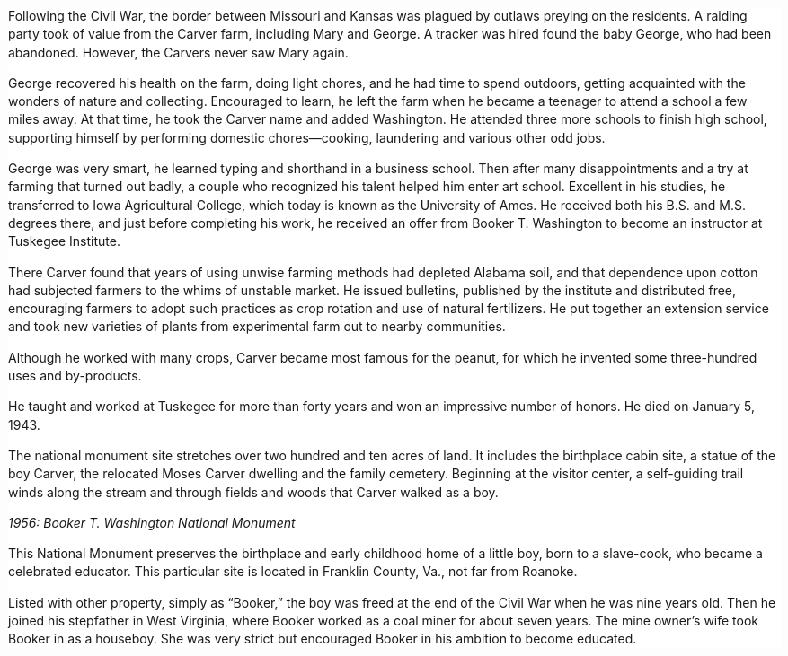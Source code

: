   Following the Civil War, the border between Missouri and Kansas was plagued by outlaws preying on the residents. A raiding party took of value from the Carver farm, including Mary and George. A tracker was hired found the baby George, who had been abandoned. However, the Carvers never saw Mary again.
 </p>
 <p>
  George recovered his health on the farm, doing light chores, and he had time to spend outdoors, getting acquainted with the wonders of nature and collecting. Encouraged to learn, he left the farm when he became a teenager to attend a school a few miles away. At that time, he took the Carver name and added Washington. He attended three more schools to finish high school, supporting himself by performing domestic chores—cooking, laundering and various other odd jobs.
 </p>
 <p>
  George was very smart, he learned typing and shorthand in a business school. Then after many disappointments and a try at farming that turned out badly, a couple who recognized his talent helped him enter art school. Excellent in his studies, he transferred to Iowa Agricultural College, which today is known as the University of Ames. He received both his B.S. and M.S. degrees there, and just before completing his work, he received an offer from Booker T. Washington to become an instructor at Tuskegee Institute.
 </p>
 <p>
  There Carver found that years of using unwise farming methods had depleted Alabama soil, and that dependence upon cotton had subjected farmers to the whims of unstable market. He issued bulletins, published by the institute and distributed free, encouraging farmers to adopt such practices as crop rotation and use of natural fertilizers. He put together an extension service and took new varieties of plants from experimental farm out to nearby communities.
 </p>
 <p>
  Although he worked with many crops, Carver became most famous for the peanut, for which he invented some three-hundred uses and by-products.
 </p>
 <p>
  He taught and worked at Tuskegee for more than forty years and won an impressive number of honors. He died on January 5, 1943.
 </p>
 <p>
  The national monument site stretches over two hundred and ten acres of land. It includes the birthplace cabin site, a statue of the boy Carver, the relocated Moses Carver dwelling and the family cemetery. Beginning at the visitor center, a self-guiding trail winds along the stream and through fields and woods that Carver walked as a boy.
 </p>
<p>
  <i>
   1956: Booker T. Washington National Monument
  </i>
 </p>
 <p>
  This National Monument preserves the birthplace and early childhood home of a little boy, born to a slave-cook, who became a celebrated educator. This particular site is located in Franklin County, Va., not far from Roanoke.
 </p>
 <p>
  Listed with other property, simply as “Booker,” the boy was freed at the end of the Civil War when he was nine years old. Then he joined his stepfather in West Virginia, where Booker worked as a coal miner for about seven years. The mine owner’s wife took Booker in as a houseboy. She was very strict but encouraged Booker in his ambition to become educated.
 </p>
 <p>